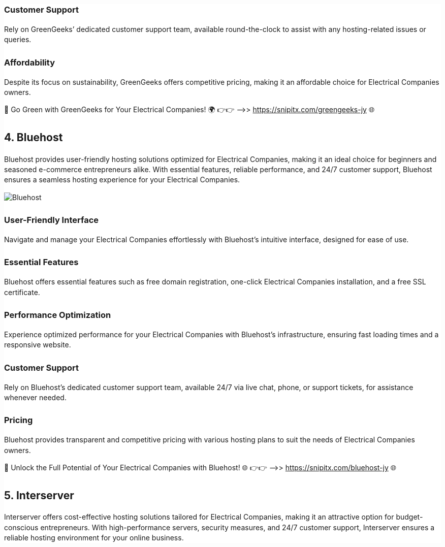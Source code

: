 ### Customer Support
Rely on GreenGeeks’ dedicated customer support team, available round-the-clock to assist with any hosting-related issues or queries.

### Affordability
Despite its focus on sustainability, GreenGeeks offers competitive pricing, making it an affordable choice for Electrical Companies owners.

🌿 Go Green with GreenGeeks for Your Electrical Companies! 🌍
👉👉 -->> https://snipitx.com/greengeeks-jy 🌐

## 4. Bluehost

Bluehost provides user-friendly hosting solutions optimized for Electrical Companies, making it an ideal choice for beginners and seasoned e-commerce entrepreneurs alike. With essential features, reliable performance, and 24/7 customer support, Bluehost ensures a seamless hosting experience for your Electrical Companies.

![Bluehost](https://i.imgur.com/PasFF9E.jpeg "Bluehost Hosting")

### User-Friendly Interface
Navigate and manage your Electrical Companies effortlessly with Bluehost’s intuitive interface, designed for ease of use.

### Essential Features
Bluehost offers essential features such as free domain registration, one-click Electrical Companies installation, and a free SSL certificate.

### Performance Optimization
Experience optimized performance for your Electrical Companies with Bluehost’s infrastructure, ensuring fast loading times and a responsive website.

### Customer Support
Rely on Bluehost’s dedicated customer support team, available 24/7 via live chat, phone, or support tickets, for assistance whenever needed.

### Pricing
Bluehost provides transparent and competitive pricing with various hosting plans to suit the needs of Electrical Companies owners.

🚀 Unlock the Full Potential of Your Electrical Companies with Bluehost! 🌐
👉👉 -->> https://snipitx.com/bluehost-jy 🌐

## 5. Interserver

Interserver offers cost-effective hosting solutions tailored for Electrical Companies, making it an attractive option for budget-conscious entrepreneurs. With high-performance servers, security measures, and 24/7 customer support, Interserver ensures a reliable hosting environment for your online business.
